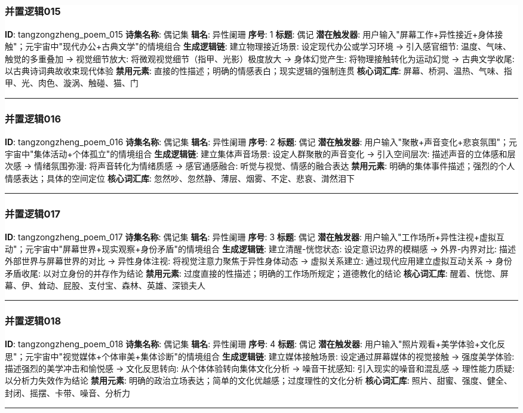 
### 并置逻辑015

**ID**: tangzongzheng_poem_015
**诗集名称**: 偶记集
**辑名**: 异性阑珊
**序号**: 1
**标题**: 偶记
**潜在触发器**: 用户输入"屏幕工作+异性接近+身体接触"；元宇宙中"现代办公+古典文学"的情境组合
**生成逻辑链**: 建立物理接近场景: 设定现代办公或学习环境 → 引入感官细节: 温度、气味、触觉的多重叠加 → 视觉细节放大: 将微观视觉细节（指甲、光影）极度放大 → 身体幻觉产生: 将物理接触转化为运动幻觉 → 古典文学收尾: 以古典诗词典故收束现代体验
**禁用元素**: 直接的性描述；明确的情感表白；现实逻辑的强制连贯
**核心词汇库**: 屏幕、桥洞、温热、气味、指甲、光、肉色、漩涡、触碰、猫、门

---

### 并置逻辑016

**ID**: tangzongzheng_poem_016
**诗集名称**: 偶记集
**辑名**: 异性阑珊
**序号**: 2
**标题**: 偶记
**潜在触发器**: 用户输入"聚散+声音变化+悲哀氛围"；元宇宙中"集体活动+个体孤立"的情境组合
**生成逻辑链**: 建立集体声音场景: 设定人群聚散的声音变化 → 引入空间层次: 描述声音的立体感和层次感 → 情绪氛围弥漫: 将声音转化为情绪质感 → 感官通感融合: 听觉与视觉、情感的融合表达
**禁用元素**: 明确的集体事件描述；强烈的个人情感表达；具体的空间定位
**核心词汇库**: 忽然吵、忽然静、薄层、烟雾、不定、悲哀、潸然泪下

---

### 并置逻辑017

**ID**: tangzongzheng_poem_017
**诗集名称**: 偶记集
**辑名**: 异性阑珊
**序号**: 3
**标题**: 偶记
**潜在触发器**: 用户输入"工作场所+异性注视+虚拟互动"；元宇宙中"屏幕世界+现实观察+身份矛盾"的情境组合
**生成逻辑链**: 建立清醒-恍惚状态: 设定意识边界的模糊感 → 外界-内界对比: 描述外部世界与屏幕世界的对比 → 异性身体注视: 将视觉注意力聚焦于异性身体动态 → 虚拟关系建立: 通过现代应用建立虚拟互动关系 → 身份矛盾收尾: 以对立身份的并存作为结论
**禁用元素**: 过度直接的性描述；明确的工作场所规定；道德教化的结论
**核心词汇库**: 醒着、恍惚、屏幕、伊、耸动、屁股、支付宝、森林、英雄、深锁夫人

---

### 并置逻辑018

**ID**: tangzongzheng_poem_018
**诗集名称**: 偶记集
**辑名**: 异性阑珊
**序号**: 4
**标题**: 偶记
**潜在触发器**: 用户输入"照片观看+美学体验+文化反思"；元宇宙中"视觉媒体+个体审美+集体诊断"的情境组合
**生成逻辑链**: 建立媒体接触场景: 设定通过屏幕媒体的视觉接触 → 强度美学体验: 描述强烈的美学冲击和愉悦感 → 文化反思转向: 从个体体验转向集体文化分析 → 噪音干扰感知: 引入现实的噪音和混乱感 → 理性能力质疑: 以分析力失效作为结论
**禁用元素**: 明确的政治立场表达；简单的文化优越感；过度理性的文化分析
**核心词汇库**: 照片、甜蜜、强度、健全、封闭、摇摆、卡带、噪音、分析力

---